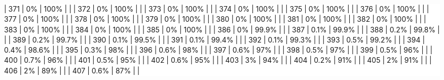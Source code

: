 | 371 | 0% | 100% |  |
| 372 | 0% | 100% |  |
| 373 | 0% | 100% |  |
| 374 | 0% | 100% |  |
| 375 | 0% | 100% |  |
| 376 | 0% | 100% |  |
| 377 | 0% | 100% |  |
| 378 | 0% | 100% |  |
| 379 | 0% | 100% |  |
| 380 | 0% | 100% |  |
| 381 | 0% | 100% |  |
| 382 | 0% | 100% |  |
| 383 | 0% | 100% |  |
| 384 | 0% | 100% |  |
| 385 | 0% | 100% |  |
| 386 | 0% | 99.9% |  |
| 387 | 0.1% | 99.9% |  |
| 388 | 0.2% | 99.8% |  |
| 389 | 0.2% | 99.7% |  |
| 390 | 0.1% | 99.5% |  |
| 391 | 0.1% | 99.4% |  |
| 392 | 0.1% | 99.3% |  |
| 393 | 0.5% | 99.2% |  |
| 394 | 0.4% | 98.6% |  |
| 395 | 0.3% | 98% |  |
| 396 | 0.6% | 98% |  |
| 397 | 0.6% | 97% |  |
| 398 | 0.5% | 97% |  |
| 399 | 0.5% | 96% |  |
| 400 | 0.7% | 96% |  |
| 401 | 0.5% | 95% |  |
| 402 | 0.6% | 95% |  |
| 403 | 3% | 94% |  |
| 404 | 0.2% | 91% |  |
| 405 | 2% | 91% |  |
| 406 | 2% | 89% |  |
| 407 | 0.6% | 87% |  |